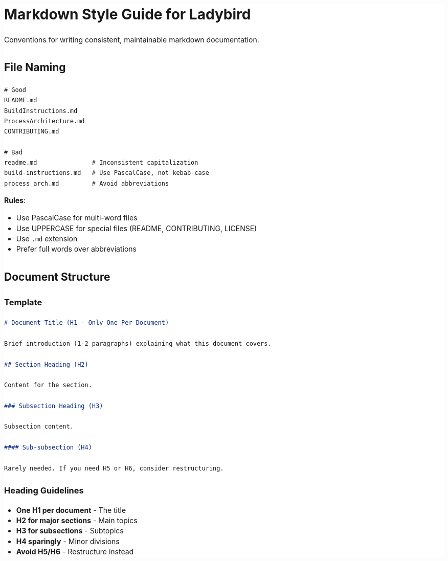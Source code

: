 # Markdown Style Guide for Ladybird

Conventions for writing consistent, maintainable markdown documentation.

## File Naming

```
# Good
README.md
BuildInstructions.md
ProcessArchitecture.md
CONTRIBUTING.md

# Bad
readme.md               # Inconsistent capitalization
build-instructions.md   # Use PascalCase, not kebab-case
process_arch.md         # Avoid abbreviations
```

**Rules**:
- Use PascalCase for multi-word files
- Use UPPERCASE for special files (README, CONTRIBUTING, LICENSE)
- Use `.md` extension
- Prefer full words over abbreviations

## Document Structure

### Template

```markdown
# Document Title (H1 - Only One Per Document)

Brief introduction (1-2 paragraphs) explaining what this document covers.

## Section Heading (H2)

Content for the section.

### Subsection Heading (H3)

Subsection content.

#### Sub-subsection (H4)

Rarely needed. If you need H5 or H6, consider restructuring.
```

### Heading Guidelines

- **One H1 per document** - The title
- **H2 for major sections** - Main topics
- **H3 for subsections** - Subtopics
- **H4 sparingly** - Minor divisions
- **Avoid H5/H6** - Restructure instead
